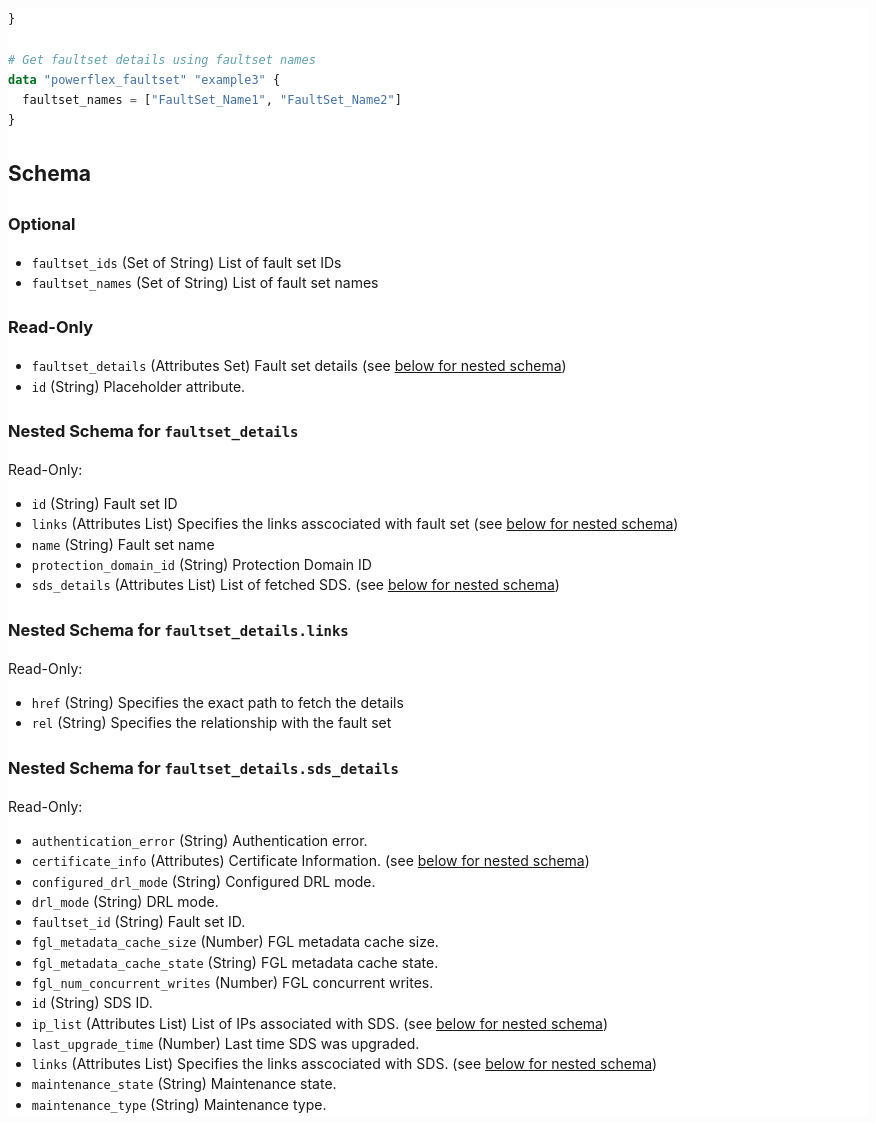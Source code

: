 ```terraform
}

# Get faultset details using faultset names
data "powerflex_faultset" "example3" {
  faultset_names = ["FaultSet_Name1", "FaultSet_Name2"]
}
```


## Schema

### Optional

- `faultset_ids` (Set of String) List of fault set IDs
- `faultset_names` (Set of String) List of fault set names

### Read-Only

- `faultset_details` (Attributes Set) Fault set details (see [below for nested schema](#nestedatt--faultset_details))
- `id` (String) Placeholder attribute.

<a id="nestedatt--faultset_details"></a>
### Nested Schema for `faultset_details`

Read-Only:

- `id` (String) Fault set ID
- `links` (Attributes List) Specifies the links asscociated with fault set (see [below for nested schema](#nestedatt--faultset_details--links))
- `name` (String) Fault set name
- `protection_domain_id` (String) Protection Domain ID
- `sds_details` (Attributes List) List of fetched SDS. (see [below for nested schema](#nestedatt--faultset_details--sds_details))

<a id="nestedatt--faultset_details--links"></a>
### Nested Schema for `faultset_details.links`

Read-Only:

- `href` (String) Specifies the exact path to fetch the details
- `rel` (String) Specifies the relationship with the fault set


<a id="nestedatt--faultset_details--sds_details"></a>
### Nested Schema for `faultset_details.sds_details`

Read-Only:

- `authentication_error` (String) Authentication error.
- `certificate_info` (Attributes) Certificate Information. (see [below for nested schema](#nestedatt--faultset_details--sds_details--certificate_info))
- `configured_drl_mode` (String) Configured DRL mode.
- `drl_mode` (String) DRL mode.
- `faultset_id` (String) Fault set ID.
- `fgl_metadata_cache_size` (Number) FGL metadata cache size.
- `fgl_metadata_cache_state` (String) FGL metadata cache state.
- `fgl_num_concurrent_writes` (Number) FGL concurrent writes.
- `id` (String) SDS ID.
- `ip_list` (Attributes List) List of IPs associated with SDS. (see [below for nested schema](#nestedatt--faultset_details--sds_details--ip_list))
- `last_upgrade_time` (Number) Last time SDS was upgraded.
- `links` (Attributes List) Specifies the links asscociated with SDS. (see [below for nested schema](#nestedatt--faultset_details--sds_details--links))
- `maintenance_state` (String) Maintenance state.
- `maintenance_type` (String) Maintenance type.